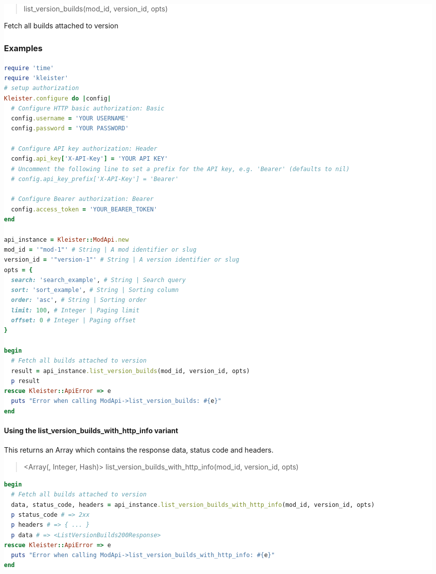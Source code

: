 > <ListVersionBuilds200Response> list_version_builds(mod_id, version_id, opts)

Fetch all builds attached to version

### Examples

```ruby
require 'time'
require 'kleister'
# setup authorization
Kleister.configure do |config|
  # Configure HTTP basic authorization: Basic
  config.username = 'YOUR USERNAME'
  config.password = 'YOUR PASSWORD'

  # Configure API key authorization: Header
  config.api_key['X-API-Key'] = 'YOUR API KEY'
  # Uncomment the following line to set a prefix for the API key, e.g. 'Bearer' (defaults to nil)
  # config.api_key_prefix['X-API-Key'] = 'Bearer'

  # Configure Bearer authorization: Bearer
  config.access_token = 'YOUR_BEARER_TOKEN'
end

api_instance = Kleister::ModApi.new
mod_id = '"mod-1"' # String | A mod identifier or slug
version_id = '"version-1"' # String | A version identifier or slug
opts = {
  search: 'search_example', # String | Search query
  sort: 'sort_example', # String | Sorting column
  order: 'asc', # String | Sorting order
  limit: 100, # Integer | Paging limit
  offset: 0 # Integer | Paging offset
}

begin
  # Fetch all builds attached to version
  result = api_instance.list_version_builds(mod_id, version_id, opts)
  p result
rescue Kleister::ApiError => e
  puts "Error when calling ModApi->list_version_builds: #{e}"
end
```

#### Using the list_version_builds_with_http_info variant

This returns an Array which contains the response data, status code and headers.

> <Array(<ListVersionBuilds200Response>, Integer, Hash)> list_version_builds_with_http_info(mod_id, version_id, opts)

```ruby
begin
  # Fetch all builds attached to version
  data, status_code, headers = api_instance.list_version_builds_with_http_info(mod_id, version_id, opts)
  p status_code # => 2xx
  p headers # => { ... }
  p data # => <ListVersionBuilds200Response>
rescue Kleister::ApiError => e
  puts "Error when calling ModApi->list_version_builds_with_http_info: #{e}"
end
```
